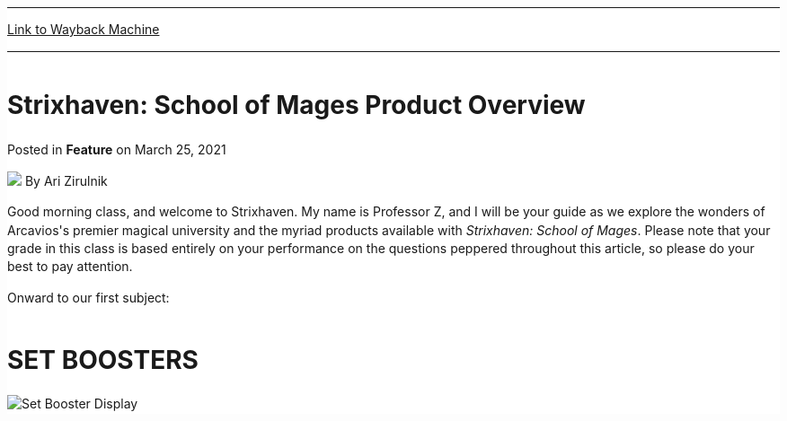 
---
[Link to Wayback Machine](https://web.archive.org/web/20210325165318/https://magic.wizards.com/en/articles/archive/feature/strixhaven-school-mages-product-overview-2021-03-25)

[_metadata_:author]:- "Ari Zirulnik"
[_metadata_:description]:- "Learn all about the booster packs, Commander decks, and more coming with Strixhaven: School of Mages."
[_metadata_:generator]:- "Drupal 7 (http://drupal.org)"
[_metadata_:node]:- "1532729"
[_metadata_:publish_date]:- "2021-03-25"
[_metadata_:source]:- "div-main-content"
[_metadata_:title]:- "Strixhaven: School of Mages Product Overview"
[_metadata_:wayback_capture_timestamp]:- "2021-03-25 16:53:18"
[_metadata_:wayback_raw_url]:- "https://web.archive.org/web/20210325165318id_/https://magic.wizards.com/en/articles/archive/feature/strixhaven-school-mages-product-overview-2021-03-25"
[_metadata_:wayback_url]:- "https://magic.wizards.com/en/articles/archive/feature/strixhaven-school-mages-product-overview-2021-03-25"
---


Strixhaven: School of Mages Product Overview
============================================



 Posted in **Feature**
 on March 25, 2021 






![](https://media.magic.wizards.com/styles/auth_small/public/images/person/wizards_author.jpg)
By Ari Zirulnik











Good morning class, and welcome to Strixhaven. My name is Professor Z, and I will be your guide as we explore the wonders of Arcavios's premier magical university and the myriad products available with *Strixhaven: School of Mages*. Please note that your grade in this class is based entirely on your performance on the questions peppered throughout this article, so please do your best to pay attention.


Onward to our first subject:


SET BOOSTERS
============


![Set Booster Display](https://media.wizards.com/2021/images/daily/en_PkTepMkUuV.png)
